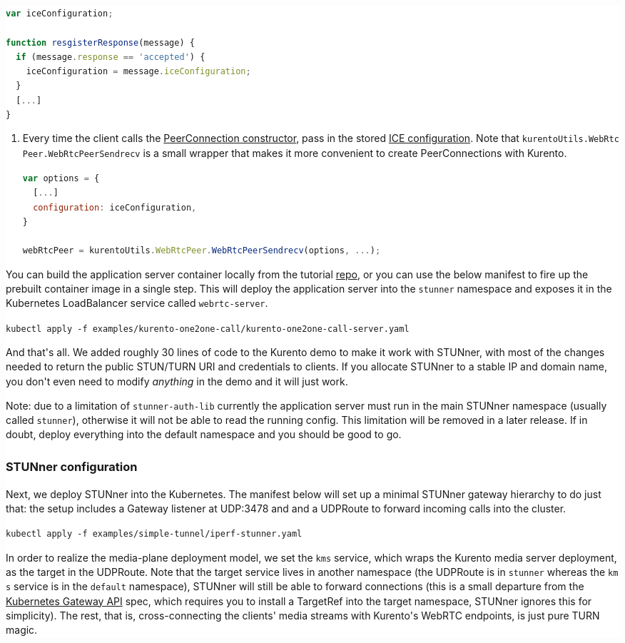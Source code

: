    ```js
   var iceConfiguration;

   function resgisterResponse(message) {
     if (message.response == 'accepted') {
       iceConfiguration = message.iceConfiguration;
     }
     [...]
   }
   ```

1. Every time the client calls the [PeerConnection
   constructor](https://developer.mozilla.org/en-US/docs/Web/API/RTCPeerConnection/RTCPeerConnection),
   pass in the stored [ICE
   configuration](https://developer.mozilla.org/en-US/docs/Web/API/RTCIceServer). Note that
   `kurentoUtils.WebRtcPeer.WebRtcPeerSendrecv` is a small wrapper that makes it more convenient to
   create PeerConnections with Kurento.
   ```js
   var options = {
     [...]
     configuration: iceConfiguration,
   }
                   
   webRtcPeer = kurentoUtils.WebRtcPeer.WebRtcPeerSendrecv(options, ...);
   ```

You can build the application server container locally from the tutorial
[repo](https://github.com/l7mp/kurento-tutorial-node/tree/master/kurento-one2one-call), or you can
use the below manifest to fire up the prebuilt container image in a single step. This will deploy
the application server into the `stunner` namespace and exposes it in the Kubernetes LoadBalancer
service called `webrtc-server`.
```console
kubectl apply -f examples/kurento-one2one-call/kurento-one2one-call-server.yaml
```

And that's all. We added roughly 30 lines of code to the Kurento demo to make it work with STUNner,
with most of the changes needed to return the public STUN/TURN URI and credentials to clients. If
you allocate STUNner to a stable IP and domain name, you don't even need to modify *anything* in
the demo and it will just work.

Note: due to a limitation of `stunner-auth-lib` currently the application server must run in the
main STUNner namespace (usually called `stunner`), otherwise it will not be able to read the
running config. This limitation will be removed in a later release. If in doubt, deploy everything
into the default namespace and you should be good to go.

### STUNner configuration

Next, we deploy STUNner into the Kubernetes. The manifest below will set up a minimal STUNner
gateway hierarchy to do just that: the setup includes a Gateway listener at UDP:3478 and and a
UDPRoute to forward incoming calls into the cluster.
```console
kubectl apply -f examples/simple-tunnel/iperf-stunner.yaml
```

In order to realize the media-plane deployment model, we set the `kms` service, which wraps the
Kurento media server deployment, as the target in the UDPRoute. Note that the target service lives
in another namespace (the UDPRoute is in `stunner` whereas the `kms` service is in the `default`
namespace), STUNner will still be able to forward connections (this is a small departure from the
[Kubernetes Gateway API](https://gateway-api.sigs.k8s.io) spec, which requires you to install a
TargetRef into the target namespace, STUNner ignores this for simplicity). The rest, that is,
cross-connecting the clients' media streams with Kurento's WebRTC endpoints, is just pure TURN
magic.
